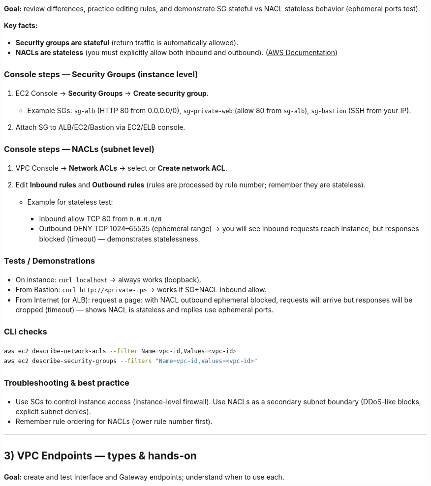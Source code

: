 **Goal:** review differences, practice editing rules, and demonstrate SG stateful vs NACL stateless behavior (ephemeral ports test).

**Key facts:**

* **Security groups are stateful** (return traffic is automatically allowed).
* **NACLs are stateless** (you must explicitly allow both inbound and outbound). ([AWS Documentation][4])

### Console steps — Security Groups (instance level)

1. EC2 Console → **Security Groups** → **Create security group**.

    * Example SGs: `sg-alb` (HTTP 80 from 0.0.0.0/0), `sg-private-web` (allow 80 from `sg-alb`), `sg-bastion` (SSH from your IP).
2. Attach SG to ALB/EC2/Bastion via EC2/ELB console.

### Console steps — NACLs (subnet level)

1. VPC Console → **Network ACLs** → select or **Create network ACL**.
2. Edit **Inbound rules** and **Outbound rules** (rules are processed by rule number; remember they are stateless).

    * Example for stateless test:

        * Inbound allow TCP 80 from `0.0.0.0/0`
        * Outbound DENY TCP 1024–65535 (ephemeral range) → you will see inbound requests reach instance, but responses blocked (timeout) — demonstrates statelessness.

### Tests / Demonstrations

* On instance: `curl localhost` → always works (loopback).
* From Bastion: `curl http://<private-ip>` → works if SG+NACL inbound allow.
* From Internet (or ALB): request a page: with NACL outbound ephemeral blocked, requests will arrive but responses will be dropped (timeout) — shows NACL is stateless and replies use ephemeral ports.

### CLI checks

```bash
aws ec2 describe-network-acls --filter Name=vpc-id,Values=<vpc-id>
aws ec2 describe-security-groups --filters "Name=vpc-id,Values=<vpc-id>"
```

### Troubleshooting & best practice

* Use SGs to control instance access (instance-level firewall). Use NACLs as a secondary subnet boundary (DDoS-like blocks, explicit subnet denies).
* Remember rule ordering for NACLs (lower rule number first).

---

## 3) VPC Endpoints — types & hands-on

**Goal:** create and test Interface and Gateway endpoints; understand when to use each.


[1]: https://docs.aws.amazon.com/vpc/latest/userguide/vpc-nat-gateway.html?utm_source=chatgpt.com "NAT gateways - Amazon Virtual Private Cloud"
[2]: https://docs.aws.amazon.com/vpc/latest/userguide/nat-gateway-troubleshooting.html?utm_source=chatgpt.com "Troubleshoot NAT gateways - Amazon Virtual Private Cloud"
[3]: https://docs.aws.amazon.com/vpc/latest/userguide/nat-gateway-working-with.html?utm_source=chatgpt.com "Work with NAT gateways - Amazon Virtual Private Cloud"
[4]: https://docs.aws.amazon.com/vpc/latest/userguide/vpc-network-acls.html?utm_source=chatgpt.com "Control subnet traffic with network access control lists"
[5]: https://docs.aws.amazon.com/vpc/latest/privatelink/gateway-endpoints.html?utm_source=chatgpt.com "Gateway endpoints - Amazon Virtual Private Cloud"
[6]: https://docs.aws.amazon.com/vpc/latest/privatelink/create-interface-endpoint.html?utm_source=chatgpt.com "Access an AWS service using an interface VPC endpoint"
[7]: https://docs.aws.amazon.com/vpc/latest/peering/vpc-peering-basics.html?utm_source=chatgpt.com "How VPC peering connections work"
[8]: https://docs.aws.amazon.com/vpc/latest/userguide/flow-logs.html?utm_source=chatgpt.com "Logging IP traffic using VPC Flow Logs"
[9]: https://docs.aws.amazon.com/athena/latest/ug/vpc-flow-logs.html?utm_source=chatgpt.com "Query Amazon VPC flow logs - Amazon Athena"